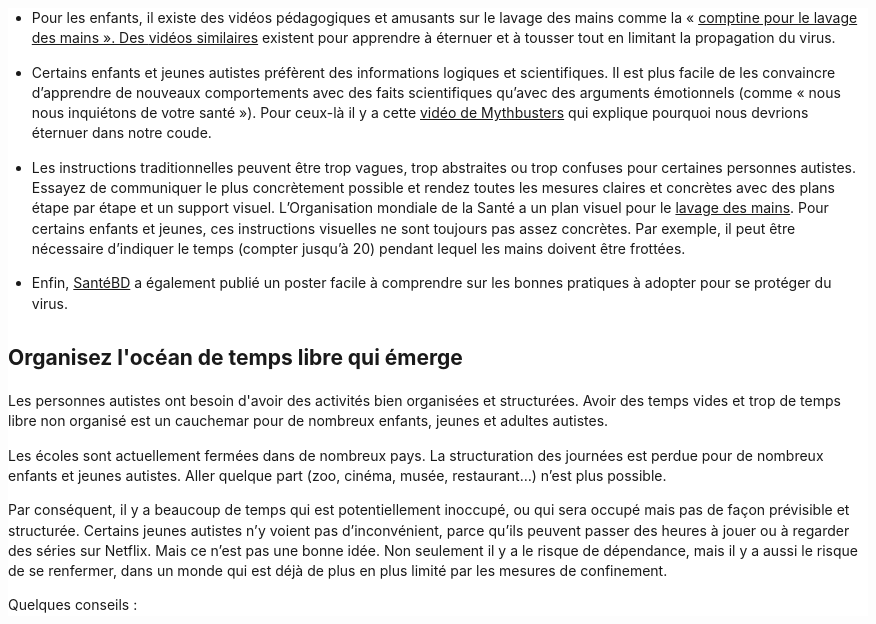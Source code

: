   - Pour les enfants, il existe des vidéos pédagogiques et amusants sur le lavage des mains comme la « <a href="https://www.youtube.com/watch?v=EywH86hpaNU">comptine pour le lavage des mains ».
Des <a href="https://www.youtube.com/watch?v=kR_QiBBjzG4">vidéos similaires</a> existent pour apprendre à éternuer et à tousser tout en limitant la propagation du virus.

  - Certains enfants et jeunes autistes préfèrent des informations logiques et scientifiques.
Il est plus facile de les convaincre d’apprendre de nouveaux comportements avec des faits scientifiques qu’avec des arguments émotionnels 
(comme « nous nous inquiétons de votre santé »). Pour ceux-là il y a cette <a href="https://www.youtube.com/watch?v=3vw0hIs2LEg">vidéo de Mythbusters</a> qui explique pourquoi nous devrions éternuer dans notre coude.


  - Les instructions traditionnelles peuvent être trop vagues, trop abstraites ou trop confuses pour certaines personnes autistes.
Essayez de communiquer le plus concrètement possible et rendez toutes les mesures claires et concrètes avec des plans étape par étape et un support visuel.
L’Organisation mondiale de la Santé a un plan visuel pour le <a href="https://www.who.int/gpsc/tools/Five_moments/fr/">lavage des mains</a>.
Pour certains enfants et jeunes, ces instructions visuelles ne sont toujours pas assez concrètes.
Par exemple, il peut être nécessaire d’indiquer le temps (compter jusqu’à 20) pendant lequel les mains doivent être frottées.


  - Enfin, <a href="https://santebd.org/wp-content/themes/SanteBD_v2_0/files/kits/poster_a1_virus.pdf">SantéBD</a> a également publié un poster facile à comprendre sur les bonnes pratiques à adopter pour se protéger du virus.











## Organisez l'océan de temps libre qui émerge


Les personnes autistes ont besoin d'avoir des activités bien organisées et structurées.
Avoir des temps vides et trop de temps libre non organisé est un cauchemar pour de nombreux enfants, jeunes et adultes autistes.

Les écoles sont actuellement fermées dans de nombreux pays.
La structuration des journées est perdue pour de nombreux enfants et jeunes autistes.
Aller quelque part (zoo, cinéma, musée, restaurant…) n’est plus possible.

Par conséquent, il y a beaucoup de temps qui est potentiellement inoccupé, ou qui sera occupé mais pas de façon prévisible et structurée.
Certains jeunes autistes n’y voient pas d’inconvénient, parce qu’ils peuvent passer des heures à jouer ou à regarder des séries sur Netflix.
Mais ce n’est pas une bonne idée. Non seulement il y a le risque de dépendance, mais il y a aussi le risque
de se renfermer, dans un monde qui est déjà de plus en plus limité par les mesures de confinement.


Quelques conseils :
